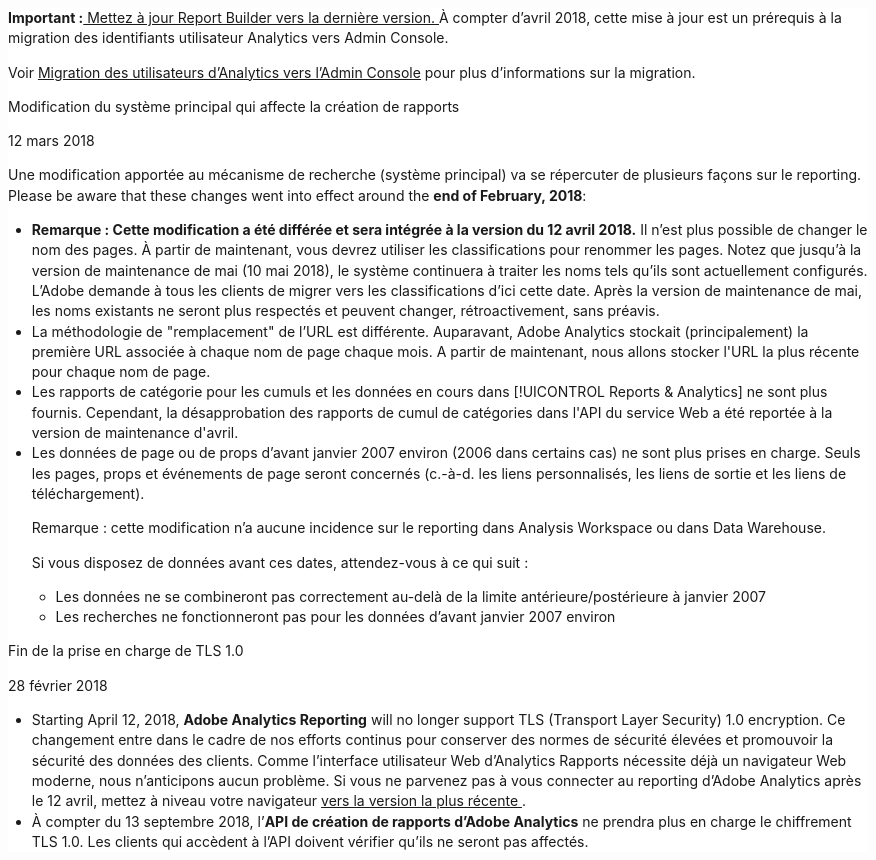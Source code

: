    <td colname="col2"> <p><b>Important :</b><a href="https://marketing.adobe.com/resources/help/fr_FR/arb/t_install_arb.html" format="html" scope="external"> Mettez à jour Report Builder vers la dernière version. </a> À compter d’avril 2018, cette mise à jour est un prérequis à la migration des identifiants utilisateur Analytics vers Admin Console. </p> </p> <p>Voir <a href="https://marketing.adobe.com/resources/help/fr_FR/experience-cloud/admin-console/analytics-migration/" format="https" scope="external">Migration des utilisateurs d’Analytics vers l’Admin Console</a> pour plus d’informations sur la migration.
   </td> 
  </tr> 
  <tr> 
   <td colname="col1"> <p>Modification du système principal qui affecte la création de rapports </p> </td> 
   <td colname="col02"> <p>12 mars 2018 </p> </td> 
   <td colname="col2"> <p>Une modification apportée au mécanisme de recherche (système principal) va se répercuter de plusieurs façons sur le reporting. Please be aware that these changes went into effect around the <b>end of February, 2018</b>: </p> 
    <ul id="ul_7515E2E79FD94B8F8DFF4C2DBB9E6A84"> 
     <li id="li_F37C29245E064716AE2F3AC9C20A77BC"> <b>Remarque : Cette modification a été différée et sera intégrée à la version du 12 avril 2018.</b> Il n’est plus possible de changer le nom des pages. À partir de maintenant, vous devrez utiliser les classifications pour renommer les pages. Notez que jusqu’à la version de maintenance de mai (10 mai 2018), le système continuera à traiter les noms tels qu’ils sont actuellement configurés. L’Adobe demande à tous les clients de migrer vers les classifications d’ici cette date. Après la version de maintenance de mai, les noms existants ne seront plus respectés et peuvent changer, rétroactivement, sans préavis. </li> 
     <li id="li_14CAB45EC2F2490BB6C8A912C66BB77C"> La méthodologie de "remplacement" de l’URL est différente. Auparavant, Adobe Analytics stockait (principalement) la première URL associée à chaque nom de page chaque mois. A partir de maintenant, nous allons stocker l'URL la plus récente pour chaque nom de page. </li> 
     <li id="li_E46207F194134AEA86F5CB2C8F26C76C"> Les rapports de catégorie pour les cumuls et les données en cours dans [!UICONTROL Reports &amp; Analytics] ne sont plus fournis. Cependant, la désapprobation des rapports de cumul de catégories dans l'API du service Web a été reportée à la version de maintenance d'avril. </li> 
     <li id="li_C699A0328CFD4AC4839C481710FE29AA"> Les données de page ou de props d’avant janvier 2007 environ (2006 dans certains cas) ne sont plus prises en charge. Seuls les pages, props et événements de page seront concernés (c.-à-d. les liens personnalisés, les liens de sortie et les liens de téléchargement). <p>Remarque : cette modification n’a aucune incidence sur le reporting dans <span class="uicontrol">Analysis Workspace </span>ou dans Data Warehouse. </p><p>Si vous disposez de données avant ces dates, attendez-vous à ce qui suit : </p> 
      <ul id="ul_7CC6A7455BAF4ADCB7A626F2BB8A45B6"> 
       <li id="li_07D957DE7D6D4458AEA8B30910A8E8F9">Les données ne se combineront pas correctement au-delà de la limite antérieure/postérieure à janvier 2007 </li> 
       <li id="li_96D1DF439E2842AE9E2FCF951ADFA9FB">Les recherches ne fonctionneront pas pour les données d’avant janvier 2007 environ </li> 
      </ul></li> 
    </ul> </td> 
  </tr> 
  <tr> 
   <td colname="col1"> <p>Fin de la prise en charge de TLS 1.0 </p> </td> 
   <td colname="col02"> <p>28 février 2018 </p> </td> 
   <td colname="col2"> 
    <ul id="ul_AB20C538470D490298CEEEC586E78DFE"> 
     <li id="li_4B1B15B5CD4E48408AD180A868E4FDCF">Starting April 12, 2018, <b>Adobe Analytics Reporting</b> will no longer support TLS (Transport Layer Security) 1.0 encryption. Ce changement entre dans le cadre de nos efforts continus pour conserver des normes de sécurité élevées et promouvoir la sécurité des données des clients. Comme l’interface utilisateur Web d’Analytics Rapports nécessite déjà un navigateur Web moderne, nous n’anticipons aucun problème. Si vous ne parvenez pas à vous connecter au reporting d’Adobe Analytics après le 12 avril, mettez à niveau votre navigateur <a href="https://marketing.adobe.com/resources/help/fr_FR/sc/user/requirements.html" format="html" scope="external">vers la version la plus récente </a>. </li> 
     <li id="li_2D362B576BB44F7AB607BAC83E82FDF1">À compter du 13 septembre 2018, l’<b>API de création de rapports d’Adobe Analytics</b> ne prendra plus en charge le chiffrement TLS 1.0. Les clients qui accèdent à l’API doivent vérifier qu’ils ne seront pas affectés. 
      <ul id="ul_7AF48F929BEB452B86B9FD1ED384417F"> 